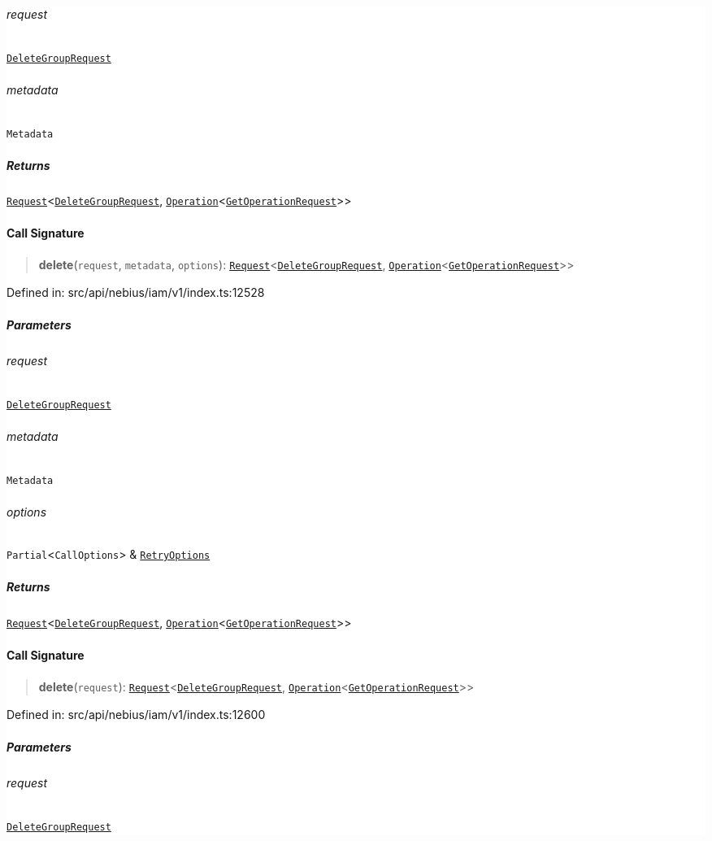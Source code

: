 ###### request

[`DeleteGroupRequest`](../interfaces/DeleteGroupRequest.md)

###### metadata

`Metadata`

##### Returns

[`Request`](../../../../../runtime/request/classes/Request.md)\<[`DeleteGroupRequest`](../interfaces/DeleteGroupRequest.md), [`Operation`](../../../../../runtime/operation/classes/Operation.md)\<[`GetOperationRequest`](../../../common/v1/interfaces/GetOperationRequest.md)\>\>

#### Call Signature

> **delete**(`request`, `metadata`, `options`): [`Request`](../../../../../runtime/request/classes/Request.md)\<[`DeleteGroupRequest`](../interfaces/DeleteGroupRequest.md), [`Operation`](../../../../../runtime/operation/classes/Operation.md)\<[`GetOperationRequest`](../../../common/v1/interfaces/GetOperationRequest.md)\>\>

Defined in: src/api/nebius/iam/v1/index.ts:12528

##### Parameters

###### request

[`DeleteGroupRequest`](../interfaces/DeleteGroupRequest.md)

###### metadata

`Metadata`

###### options

`Partial`\<`CallOptions`\> & [`RetryOptions`](../../../../../runtime/request/interfaces/RetryOptions.md)

##### Returns

[`Request`](../../../../../runtime/request/classes/Request.md)\<[`DeleteGroupRequest`](../interfaces/DeleteGroupRequest.md), [`Operation`](../../../../../runtime/operation/classes/Operation.md)\<[`GetOperationRequest`](../../../common/v1/interfaces/GetOperationRequest.md)\>\>

#### Call Signature

> **delete**(`request`): [`Request`](../../../../../runtime/request/classes/Request.md)\<[`DeleteGroupRequest`](../interfaces/DeleteGroupRequest.md), [`Operation`](../../../../../runtime/operation/classes/Operation.md)\<[`GetOperationRequest`](../../../common/v1/interfaces/GetOperationRequest.md)\>\>

Defined in: src/api/nebius/iam/v1/index.ts:12600

##### Parameters

###### request

[`DeleteGroupRequest`](../interfaces/DeleteGroupRequest.md)
